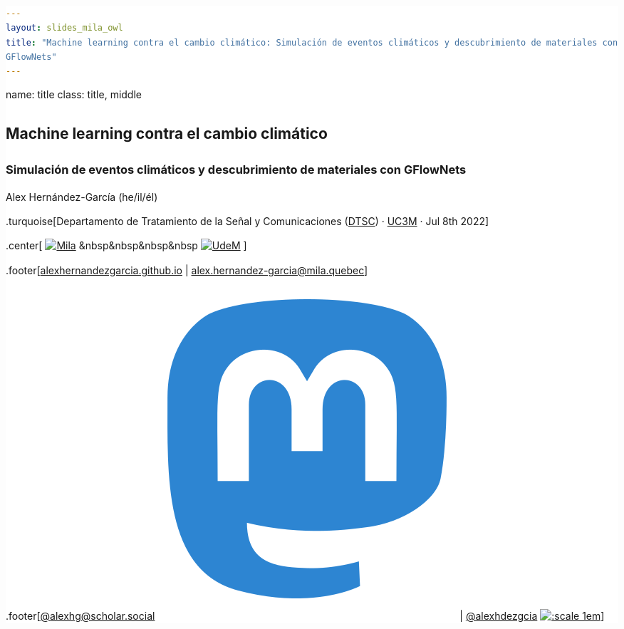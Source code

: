 ```yaml
---
layout: slides_mila_owl
title: "Machine learning contra el cambio climático: Simulación de eventos climáticos y descubrimiento de materiales con GFlowNets"
---
```


name: title
class: title, middle

## Machine learning contra el cambio climático
### Simulación de eventos climáticos y descubrimiento de materiales con GFlowNets

Alex Hernández-García (he/il/él)

.turquoise[Departamento de Tratamiento de la Señal y Comunicaciones ([DTSC](https://www.tsc.uc3m.es/)) · [UC3M](https://www.uc3m.es) · Jul 8th 2022]

.center[
<a href="https://mila.quebec/"><img src="../assets/images/slides/logos/mila-beige.png" alt="Mila" style="height: 4em"></a>
&nbsp&nbsp&nbsp&nbsp
<a href="https://www.umontreal.ca/"><img src="../assets/images/slides/logos/udem-white.png" alt="UdeM" style="height: 4em"></a>
]

.footer[[alexhernandezgarcia.github.io](https://alexhernandezgarcia.github.io/) | [alex.hernandez-garcia@mila.quebec](mailto:alex.hernandez-garcia@mila.quebec)]<br>
.footer[[@alexhg@scholar.social](https://scholar.social/@alexhg) [![:scale 1em](../assets/images/slides/misc/mastodon.png)](https://scholar.social/@alexhg) | [@alexhdezgcia](https://twitter.com/alexhdezgcia) [![:scale 1em](../assets/images/slides/misc/twitter.png)](https://twitter.com/alexhdezgcia)]
